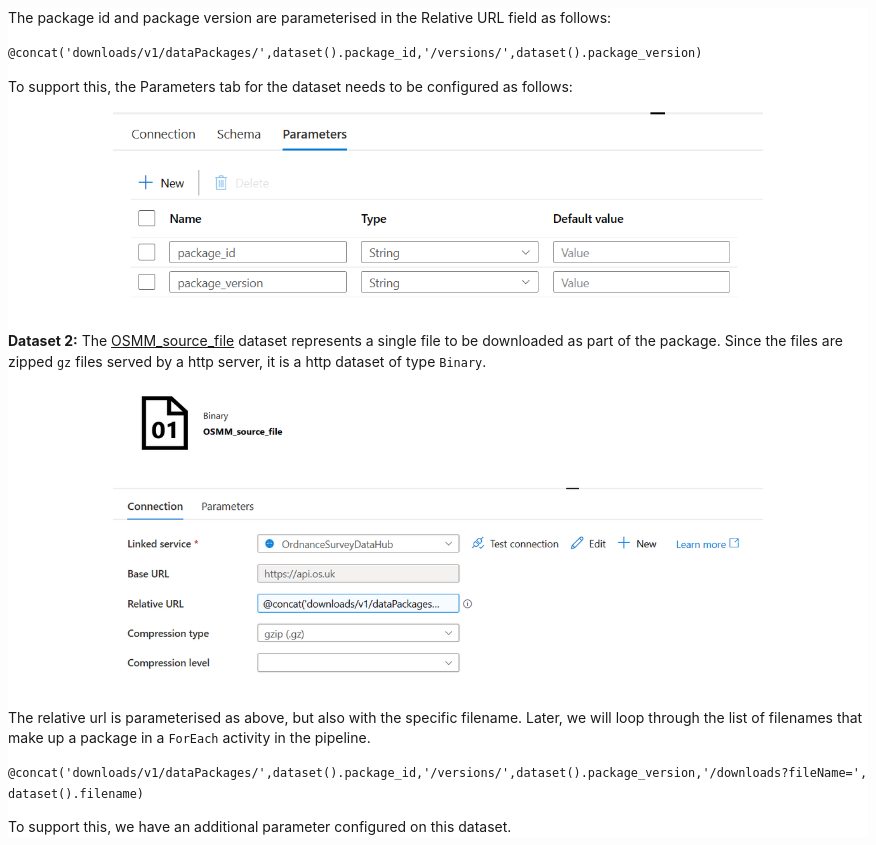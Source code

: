 The package id and package version are parameterised in the Relative URL field as follows:
```
@concat('downloads/v1/dataPackages/',dataset().package_id,'/versions/',dataset().package_version)
```

To support this, the Parameters tab for the dataset needs to be configured as follows:

<p align="center"><img src=img/PackageIndexParams.png width=650/></p>

**Dataset 2:** The [OSMM_source_file](adf/dataset/OSMM_source_file.json) dataset represents a single file to be downloaded as part of the package. Since the files are zipped `gz` files served by a http server, it is a http dataset of type `Binary`.

<p align="center"><img src=img/OSMM_source_file.png width=650/></p>

The relative url is parameterised as above, but also with the specific filename. Later, we will loop through the list of filenames that make up a package in a `ForEach` activity in the pipeline.

```
@concat('downloads/v1/dataPackages/',dataset().package_id,'/versions/',dataset().package_version,'/downloads?fileName=',dataset().filename)
```
To support this, we have an additional parameter configured on this dataset.
